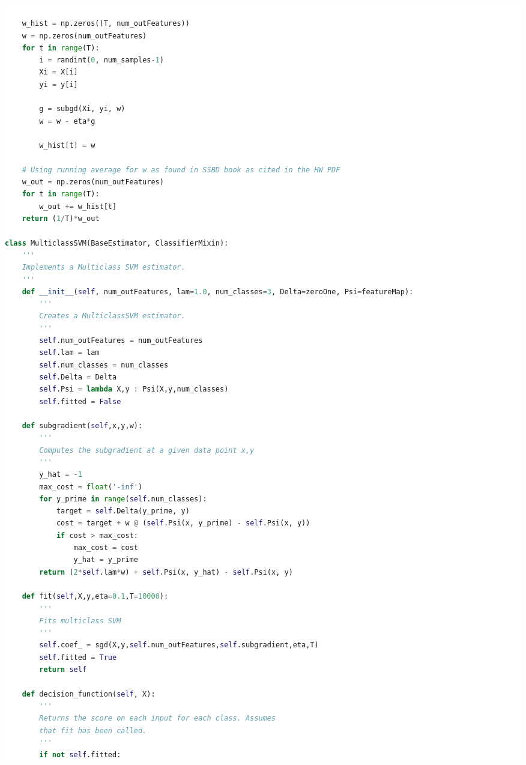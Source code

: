 ```python
    
    w_hist = np.zeros((T, num_outFeatures))
    w = np.zeros(num_outFeatures)
    for t in range(T):
        i = randint(0, num_samples-1)
        Xi = X[i]
        yi = y[i]
        
        g = subgd(Xi, yi, w)
        w = w - eta*g
        
        w_hist[t] = w
    
    # Using running average for w as found in SSBD book as cited in the HW PDF
    w_out = np.zeros(num_outFeatures)
    for t in range(T):
        w_out += w_hist[t]
    return (1/T)*w_out

class MulticlassSVM(BaseEstimator, ClassifierMixin):
    '''
    Implements a Multiclass SVM estimator.
    '''
    def __init__(self, num_outFeatures, lam=1.0, num_classes=3, Delta=zeroOne, Psi=featureMap):       
        '''
        Creates a MulticlassSVM estimator.
        '''
        self.num_outFeatures = num_outFeatures
        self.lam = lam
        self.num_classes = num_classes
        self.Delta = Delta
        self.Psi = lambda X,y : Psi(X,y,num_classes)
        self.fitted = False
    
    def subgradient(self,x,y,w):
        '''
        Computes the subgradient at a given data point x,y
        '''
        y_hat = -1
        max_cost = float('-inf')
        for y_prime in range(self.num_classes):
            target = self.Delta(y_prime, y)
            cost = target + w @ (self.Psi(x, y_prime) - self.Psi(x, y))
            if cost > max_cost:
                max_cost = cost
                y_hat = y_prime
        return (2*self.lam*w) + self.Psi(x, y_hat) - self.Psi(x, y)
        
    def fit(self,X,y,eta=0.1,T=10000):
        '''
        Fits multiclass SVM
        '''
        self.coef_ = sgd(X,y,self.num_outFeatures,self.subgradient,eta,T)
        self.fitted = True
        return self
    
    def decision_function(self, X):
        '''
        Returns the score on each input for each class. Assumes
        that fit has been called.
        '''
        if not self.fitted:
```